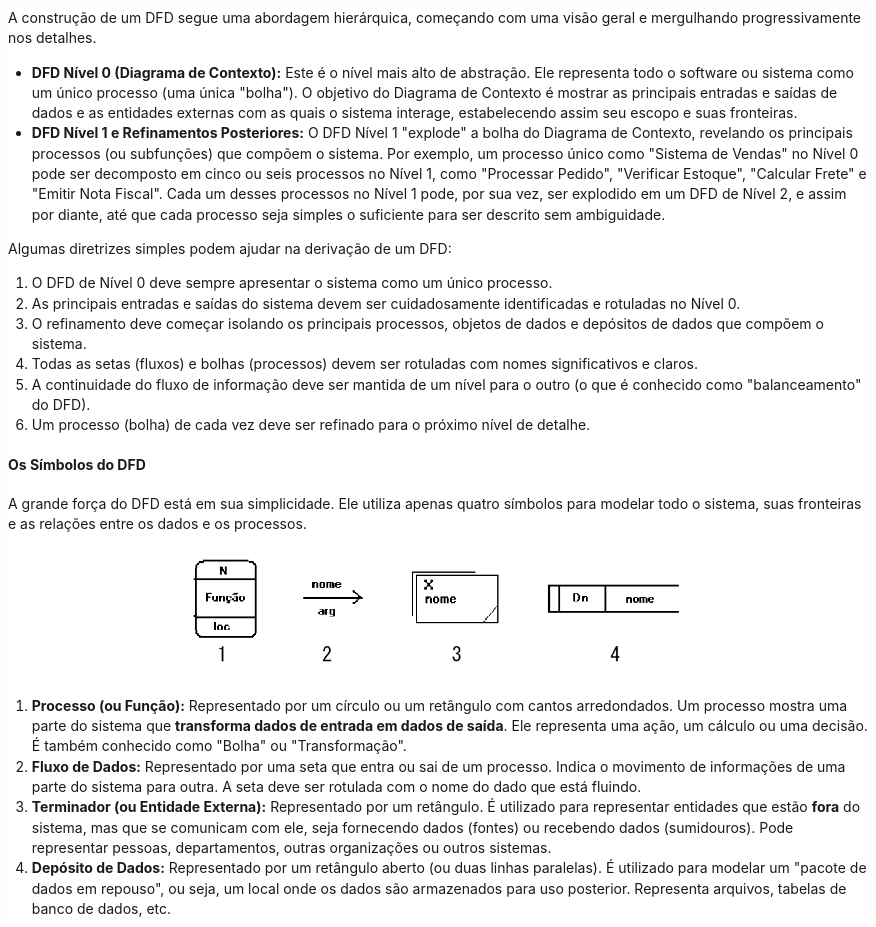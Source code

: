 A construção de um DFD segue uma abordagem hierárquica, começando com uma visão geral e mergulhando progressivamente nos detalhes.

- **DFD Nível 0 (Diagrama de Contexto):** Este é o nível mais alto de abstração. Ele representa todo o software ou sistema como um único processo (uma única "bolha"). O objetivo do Diagrama de Contexto é mostrar as principais entradas e saídas de dados e as entidades externas com as quais o sistema interage, estabelecendo assim seu escopo e suas fronteiras.
- **DFD Nível 1 e Refinamentos Posteriores:** O DFD Nível 1 "explode" a bolha do Diagrama de Contexto, revelando os principais processos (ou subfunções) que compõem o sistema. Por exemplo, um processo único como "Sistema de Vendas" no Nível 0 pode ser decomposto em cinco ou seis processos no Nível 1, como "Processar Pedido", "Verificar Estoque", "Calcular Frete" e "Emitir Nota Fiscal". Cada um desses processos no Nível 1 pode, por sua vez, ser explodido em um DFD de Nível 2, e assim por diante, até que cada processo seja simples o suficiente para ser descrito sem ambiguidade.

Algumas diretrizes simples podem ajudar na derivação de um DFD:

1. O DFD de Nível 0 deve sempre apresentar o sistema como um único processo.
2. As principais entradas e saídas do sistema devem ser cuidadosamente identificadas e rotuladas no Nível 0.
3. O refinamento deve começar isolando os principais processos, objetos de dados e depósitos de dados que compõem o sistema.
4. Todas as setas (fluxos) e bolhas (processos) devem ser rotuladas com nomes significativos e claros.
5. A continuidade do fluxo de informação deve ser mantida de um nível para o outro (o que é conhecido como "balanceamento" do DFD).
6. Um processo (bolha) de cada vez deve ser refinado para o próximo nível de detalhe.

#### Os Símbolos do DFD

A grande força do DFD está em sua simplicidade. Ele utiliza apenas quatro símbolos para modelar todo o sistema, suas fronteiras e as relações entre os dados e os processos.

<div align="center">
  <img width="540px" src="./img/35-simbolos-do-dfd.png">
</div>

1. **Processo (ou Função):** Representado por um círculo ou um retângulo com cantos arredondados. Um processo mostra uma parte do sistema que **transforma dados de entrada em dados de saída**. Ele representa uma ação, um cálculo ou uma decisão. É também conhecido como "Bolha" ou "Transformação".
2. **Fluxo de Dados:** Representado por uma seta que entra ou sai de um processo. Indica o movimento de informações de uma parte do sistema para outra. A seta deve ser rotulada com o nome do dado que está fluindo.
3. **Terminador (ou Entidade Externa):** Representado por um retângulo. É utilizado para representar entidades que estão **fora** do sistema, mas que se comunicam com ele, seja fornecendo dados (fontes) ou recebendo dados (sumidouros). Pode representar pessoas, departamentos, outras organizações ou outros sistemas.
4. **Depósito de Dados:** Representado por um retângulo aberto (ou duas linhas paralelas). É utilizado para modelar um "pacote de dados em repouso", ou seja, um local onde os dados são armazenados para uso posterior. Representa arquivos, tabelas de banco de dados, etc.
